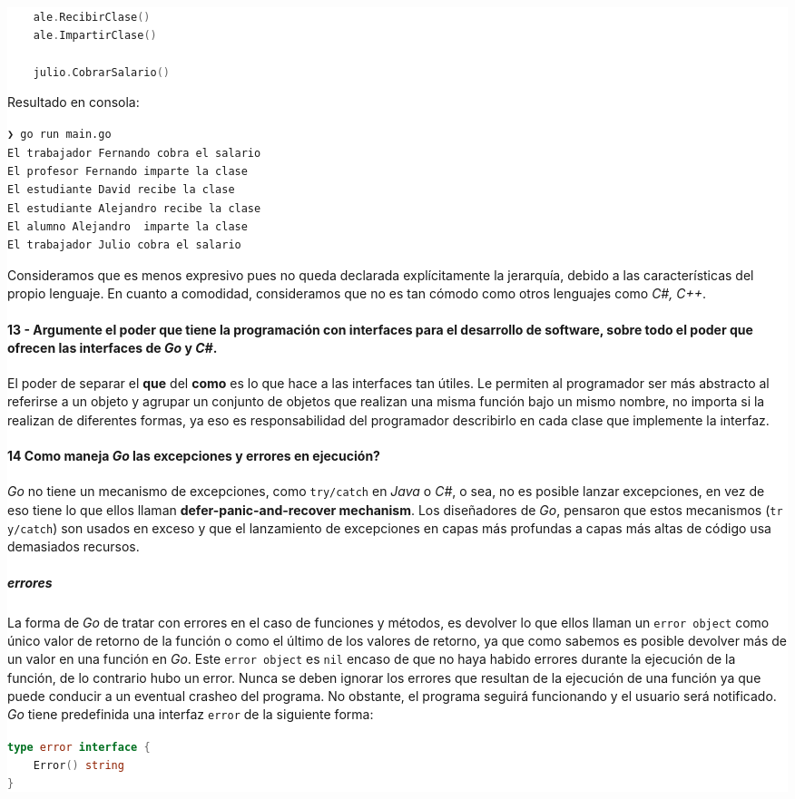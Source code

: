 ```go
	ale.RecibirClase()
	ale.ImpartirClase()

	julio.CobrarSalario()
```

Resultado en consola:
```
❯ go run main.go
El trabajador Fernando cobra el salario
El profesor Fernando imparte la clase
El estudiante David recibe la clase
El estudiante Alejandro recibe la clase
El alumno Alejandro  imparte la clase
El trabajador Julio cobra el salario
```

Consideramos que es menos expresivo pues no queda declarada explícitamente la jerarquía, debido a las características del propio lenguaje. En cuanto a comodidad, consideramos que no es tan cómodo como otros lenguajes como *C#, C++*.


#### 13 - Argumente  el poder que tiene la programación con interfaces para el desarrollo de software, sobre todo el poder que ofrecen las interfaces de *Go* y *C#*.

El poder de separar el **que** del **como** es lo que hace a las interfaces tan útiles. Le permiten al programador ser más abstracto al referirse a un objeto y agrupar un conjunto de objetos que realizan una misma función bajo un mismo nombre, no importa si la realizan de diferentes formas, ya eso es responsabilidad del programador describirlo en cada clase que implemente la interfaz.

#### 14 Como maneja *Go* las excepciones y errores en ejecución?

*Go* no tiene un mecanismo de excepciones, como `try/catch` en *Java* o *C#*, o sea, no es posible lanzar excepciones, en vez de eso tiene lo que ellos llaman **defer-panic-and-recover mechanism**. Los diseñadores de *Go*, pensaron que estos mecanismos (`try/catch`) son usados en exceso y que el lanzamiento de excepciones en capas más profundas a capas más altas de código usa demasiados recursos.
##### errores
La forma de *Go* de tratar con errores en el caso de funciones y métodos, es devolver lo que ellos llaman un `error object` como único valor de retorno de la función o como el último de los valores de retorno, ya que como sabemos es posible devolver más de un valor en una función en *Go*. Este `error object` es `nil` encaso de que no haya habido errores durante la ejecución de la función, de lo contrario hubo un error. Nunca se deben ignorar los errores que resultan de la ejecución de una función ya que puede conducir a un eventual crasheo del programa. No obstante, el programa seguirá funcionando y el usuario será notificado. *Go* tiene predefinida una interfaz `error` de la siguiente forma:

```go
type error interface {
    Error() string
}
```
